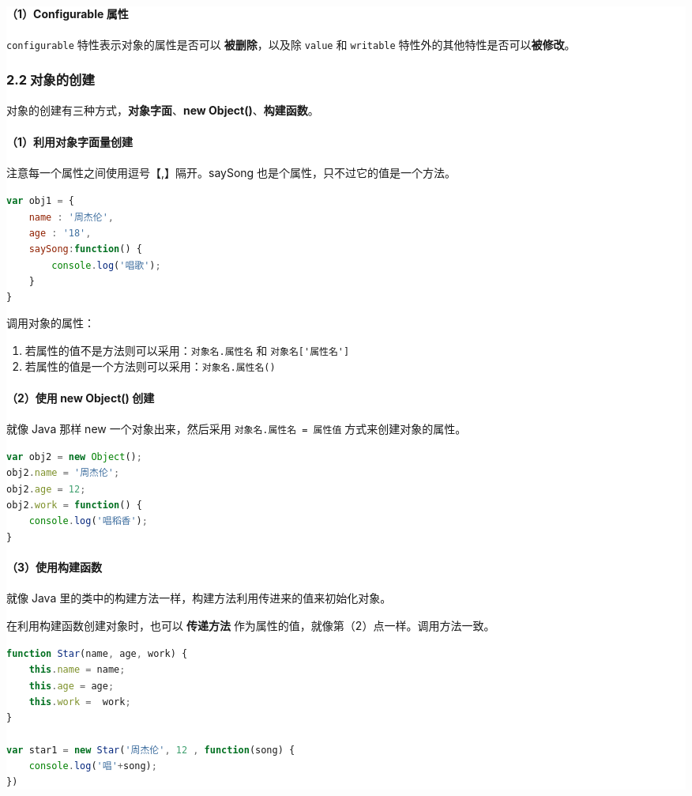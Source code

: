 #### （1）Configurable 属性

`configurable` 特性表示对象的属性是否可以 **被删除**，以及除 `value` 和 `writable` 特性外的其他特性是否可以**被修改**。

### 2.2 对象的创建

对象的创建有三种方式，**对象字面**、**new Object()**、**构建函数**。

#### （1）利用对象字面量创建

注意每一个属性之间使用逗号【,】隔开。saySong 也是个属性，只不过它的值是一个方法。

```javascript
var obj1 = {
    name : '周杰伦',
    age : '18',
    saySong:function() {
        console.log('唱歌');
    }
}
```

调用对象的属性：

1. 若属性的值不是方法则可以采用：`对象名.属性名` 和 `对象名['属性名']`
2. 若属性的值是一个方法则可以采用：`对象名.属性名()`

#### （2）使用 new Object() 创建

就像 Java 那样 new 一个对象出来，然后采用 `对象名.属性名 = 属性值` 方式来创建对象的属性。

```javascript
var obj2 = new Object();
obj2.name = '周杰伦';
obj2.age = 12;
obj2.work = function() {
    console.log('唱稻香');
} 
```

#### （3）使用构建函数

就像 Java 里的类中的构建方法一样，构建方法利用传进来的值来初始化对象。

在利用构建函数创建对象时，也可以 **传递方法** 作为属性的值，就像第（2）点一样。调用方法一致。

```javascript
function Star(name, age, work) {
    this.name = name;
    this.age = age;
    this.work =  work;
}

var star1 = new Star('周杰伦', 12 , function(song) {
    console.log('唱'+song);
})
```
